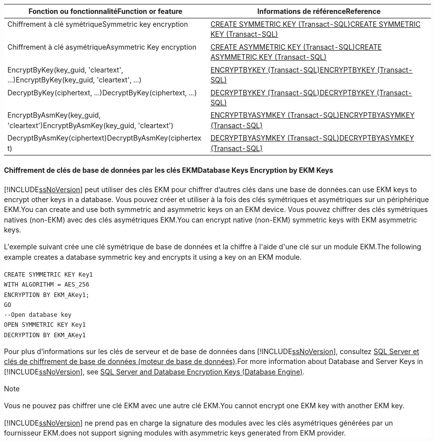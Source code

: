 |<span data-ttu-id="332d3-165">Fonction ou fonctionnalité</span><span class="sxs-lookup"><span data-stu-id="332d3-165">Function or feature</span></span>|<span data-ttu-id="332d3-166">Informations de référence</span><span class="sxs-lookup"><span data-stu-id="332d3-166">Reference</span></span>|  
|-------------------------|---------------|  
|<span data-ttu-id="332d3-167">Chiffrement à clé symétrique</span><span class="sxs-lookup"><span data-stu-id="332d3-167">Symmetric key encryption</span></span>|[<span data-ttu-id="332d3-168">CREATE SYMMETRIC KEY &#40;Transact-SQL&#41;</span><span class="sxs-lookup"><span data-stu-id="332d3-168">CREATE SYMMETRIC KEY &#40;Transact-SQL&#41;</span></span>](/sql/t-sql/statements/create-symmetric-key-transact-sql)|  
|<span data-ttu-id="332d3-169">Chiffrement à clé asymétrique</span><span class="sxs-lookup"><span data-stu-id="332d3-169">Asymmetric Key encryption</span></span>|[<span data-ttu-id="332d3-170">CREATE ASYMMETRIC KEY &#40;Transact-SQL&#41;</span><span class="sxs-lookup"><span data-stu-id="332d3-170">CREATE ASYMMETRIC KEY &#40;Transact-SQL&#41;</span></span>](/sql/t-sql/statements/create-asymmetric-key-transact-sql)|  
|<span data-ttu-id="332d3-171">EncryptByKey(key_guid, 'cleartext', ...)</span><span class="sxs-lookup"><span data-stu-id="332d3-171">EncryptByKey(key_guid, 'cleartext', ...)</span></span>|[<span data-ttu-id="332d3-172">ENCRYPTBYKEY &#40;Transact-SQL&#41;</span><span class="sxs-lookup"><span data-stu-id="332d3-172">ENCRYPTBYKEY &#40;Transact-SQL&#41;</span></span>](/sql/t-sql/functions/encryptbykey-transact-sql)|  
|<span data-ttu-id="332d3-173">DecryptByKey(ciphertext, ...)</span><span class="sxs-lookup"><span data-stu-id="332d3-173">DecryptByKey(ciphertext, ...)</span></span>|[<span data-ttu-id="332d3-174">DECRYPTBYKEY &#40;Transact-SQL&#41;</span><span class="sxs-lookup"><span data-stu-id="332d3-174">DECRYPTBYKEY &#40;Transact-SQL&#41;</span></span>](/sql/t-sql/functions/decryptbykey-transact-sql)|  
|<span data-ttu-id="332d3-175">EncryptByAsmKey(key_guid, 'cleartext')</span><span class="sxs-lookup"><span data-stu-id="332d3-175">EncryptByAsmKey(key_guid, 'cleartext')</span></span>|[<span data-ttu-id="332d3-176">ENCRYPTBYASYMKEY &#40;Transact-SQL&#41;</span><span class="sxs-lookup"><span data-stu-id="332d3-176">ENCRYPTBYASYMKEY &#40;Transact-SQL&#41;</span></span>](/sql/t-sql/functions/encryptbyasymkey-transact-sql)|  
|<span data-ttu-id="332d3-177">DecryptByAsmKey(ciphertext)</span><span class="sxs-lookup"><span data-stu-id="332d3-177">DecryptByAsmKey(ciphertext)</span></span>|[<span data-ttu-id="332d3-178">DECRYPTBYASYMKEY &#40;Transact-SQL&#41;</span><span class="sxs-lookup"><span data-stu-id="332d3-178">DECRYPTBYASYMKEY &#40;Transact-SQL&#41;</span></span>](/sql/t-sql/functions/decryptbyasymkey-transact-sql)|  
  
#### <a name="database-keys-encryption-by-ekm-keys"></a><span data-ttu-id="332d3-179">Chiffrement de clés de base de données par les clés EKM</span><span class="sxs-lookup"><span data-stu-id="332d3-179">Database Keys Encryption by EKM Keys</span></span>  
 [!INCLUDE[ssNoVersion](../../../includes/ssnoversion-md.md)] <span data-ttu-id="332d3-180">peut utiliser des clés EKM pour chiffrer d’autres clés dans une base de données.</span><span class="sxs-lookup"><span data-stu-id="332d3-180">can use EKM keys to encrypt other keys in a database.</span></span> <span data-ttu-id="332d3-181">Vous pouvez créer et utiliser à la fois des clés symétriques et asymétriques sur un périphérique EKM.</span><span class="sxs-lookup"><span data-stu-id="332d3-181">You can create and use both symmetric and asymmetric keys on an EKM device.</span></span> <span data-ttu-id="332d3-182">Vous pouvez chiffrer des clés symétriques natives (non-EKM) avec des clés asymétriques EKM.</span><span class="sxs-lookup"><span data-stu-id="332d3-182">You can encrypt native (non-EKM) symmetric keys with EKM asymmetric keys.</span></span>  
  
 <span data-ttu-id="332d3-183">L'exemple suivant crée une clé symétrique de base de données et la chiffre à l'aide d'une clé sur un module EKM.</span><span class="sxs-lookup"><span data-stu-id="332d3-183">The following example creates a database symmetric key and encrypts it using a key on an EKM module.</span></span>  
  
```  
CREATE SYMMETRIC KEY Key1  
WITH ALGORITHM = AES_256  
ENCRYPTION BY EKM_AKey1;  
GO  
--Open database key  
OPEN SYMMETRIC KEY Key1  
DECRYPTION BY EKM_AKey1  
```  
  
 <span data-ttu-id="332d3-184">Pour plus d’informations sur les clés de serveur et de base de données dans [!INCLUDE[ssNoVersion](../../../includes/ssnoversion-md.md)], consultez [SQL Server et clés de chiffrement de base de données &#40;moteur de base de données&#41;](sql-server-and-database-encryption-keys-database-engine.md).</span><span class="sxs-lookup"><span data-stu-id="332d3-184">For more information about Database and Server Keys in [!INCLUDE[ssNoVersion](../../../includes/ssnoversion-md.md)], see [SQL Server and Database Encryption Keys &#40;Database Engine&#41;](sql-server-and-database-encryption-keys-database-engine.md).</span></span>  
  
> [!NOTE]  
>  <span data-ttu-id="332d3-185">Vous ne pouvez pas chiffrer une clé EKM avec une autre clé EKM.</span><span class="sxs-lookup"><span data-stu-id="332d3-185">You cannot encrypt one EKM key with another EKM key.</span></span>  
>   
>  [!INCLUDE[ssNoVersion](../../../includes/ssnoversion-md.md)] <span data-ttu-id="332d3-186">ne prend pas en charge la signature des modules avec les clés asymétriques générées par un fournisseur EKM.</span><span class="sxs-lookup"><span data-stu-id="332d3-186">does not support signing modules with asymmetric keys generated from EKM provider.</span></span>  
  